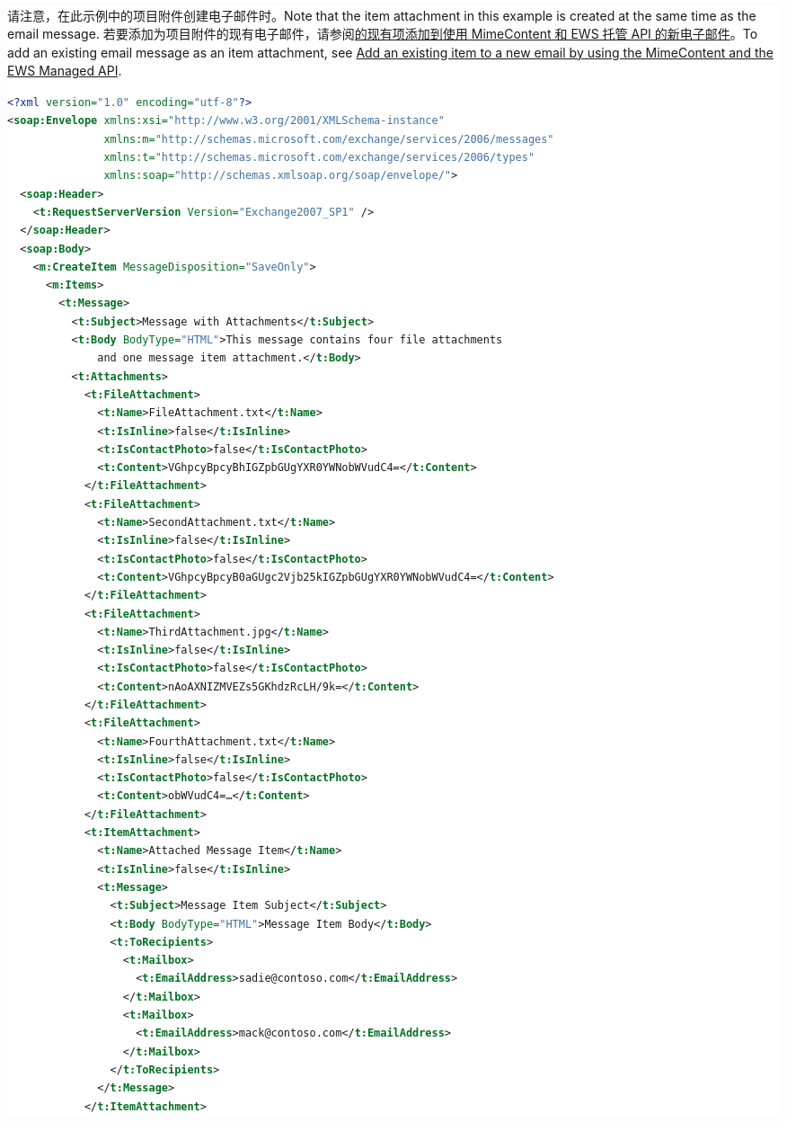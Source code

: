 <span data-ttu-id="b52e9-138">请注意，在此示例中的项目附件创建电子邮件时。</span><span class="sxs-lookup"><span data-stu-id="b52e9-138">Note that the item attachment in this example is created at the same time as the email message.</span></span> <span data-ttu-id="b52e9-139">若要添加为项目附件的现有电子邮件，请参阅[的现有项添加到使用 MimeContent 和 EWS 托管 API 的新电子邮件](#bk_addexistingemailewsma)。</span><span class="sxs-lookup"><span data-stu-id="b52e9-139">To add an existing email message as an item attachment, see [Add an existing item to a new email by using the MimeContent and the EWS Managed API](#bk_addexistingemailewsma).</span></span>
  
```XML
<?xml version="1.0" encoding="utf-8"?>
<soap:Envelope xmlns:xsi="http://www.w3.org/2001/XMLSchema-instance"
               xmlns:m="http://schemas.microsoft.com/exchange/services/2006/messages"
               xmlns:t="http://schemas.microsoft.com/exchange/services/2006/types"
               xmlns:soap="http://schemas.xmlsoap.org/soap/envelope/">
  <soap:Header>
    <t:RequestServerVersion Version="Exchange2007_SP1" />
  </soap:Header>
  <soap:Body>
    <m:CreateItem MessageDisposition="SaveOnly">
      <m:Items>
        <t:Message>
          <t:Subject>Message with Attachments</t:Subject>
          <t:Body BodyType="HTML">This message contains four file attachments 
              and one message item attachment.</t:Body>
          <t:Attachments>
            <t:FileAttachment>
              <t:Name>FileAttachment.txt</t:Name>
              <t:IsInline>false</t:IsInline>
              <t:IsContactPhoto>false</t:IsContactPhoto>
              <t:Content>VGhpcyBpcyBhIGZpbGUgYXR0YWNobWVudC4=</t:Content>
            </t:FileAttachment>
            <t:FileAttachment>
              <t:Name>SecondAttachment.txt</t:Name>
              <t:IsInline>false</t:IsInline>
              <t:IsContactPhoto>false</t:IsContactPhoto>
              <t:Content>VGhpcyBpcyB0aGUgc2Vjb25kIGZpbGUgYXR0YWNobWVudC4=</t:Content>
            </t:FileAttachment>
            <t:FileAttachment>
              <t:Name>ThirdAttachment.jpg</t:Name>
              <t:IsInline>false</t:IsInline>
              <t:IsContactPhoto>false</t:IsContactPhoto>
              <t:Content>nAoAXNIZMVEZs5GKhdzRcLH/9k=</t:Content>
            </t:FileAttachment>
            <t:FileAttachment>
              <t:Name>FourthAttachment.txt</t:Name>
              <t:IsInline>false</t:IsInline>
              <t:IsContactPhoto>false</t:IsContactPhoto>
              <t:Content>obWVudC4=…</t:Content>
            </t:FileAttachment>
            <t:ItemAttachment>
              <t:Name>Attached Message Item</t:Name>
              <t:IsInline>false</t:IsInline>
              <t:Message>
                <t:Subject>Message Item Subject</t:Subject>
                <t:Body BodyType="HTML">Message Item Body</t:Body>
                <t:ToRecipients>
                  <t:Mailbox>
                    <t:EmailAddress>sadie@contoso.com</t:EmailAddress>
                  </t:Mailbox>
                  <t:Mailbox>
                    <t:EmailAddress>mack@contoso.com</t:EmailAddress>
                  </t:Mailbox>
                </t:ToRecipients>
              </t:Message>
            </t:ItemAttachment>
```